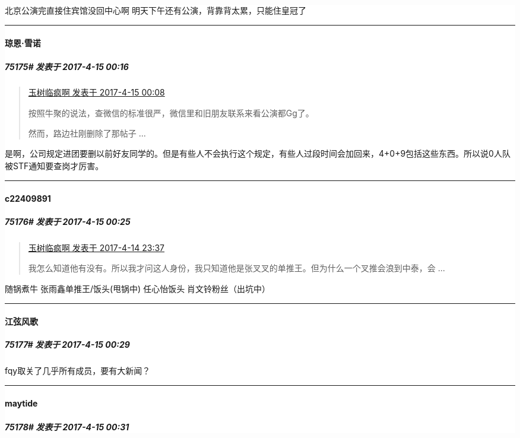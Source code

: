 北京公演完直接住宾馆没回中心啊</blockquote>
明天下午还有公演，背靠背太累，只能住皇冠了







*****

####  琼恩·雪诺  
##### 75175#       发表于 2017-4-15 00:16



<blockquote><a href="httphttps://bbs.saraba1st.com/2b/forum.php?mod=redirect&amp;goto=findpost&amp;pid=35671703&amp;ptid=1105387" target="_blank">玉树临疯啊 发表于 2017-4-15 00:08</a>

按照牛聚的说法，查微信的标准很严，微信里和旧朋友联系来看公演都Gg了。

然而，路边社刚删除了那帖子 ...</blockquote>
是啊，公司规定进团要删以前好友同学的。但是有些人不会执行这个规定，有些人过段时间会加回来，4+0+9包括这些东西。所以说0人队被STF通知要查岗才厉害。







*****

####  c22409891  
##### 75176#       发表于 2017-4-15 00:25



<blockquote><a href="httphttps://bbs.saraba1st.com/2b/forum.php?mod=redirect&amp;goto=findpost&amp;pid=35671511&amp;ptid=1105387" target="_blank">玉树临疯啊 发表于 2017-4-14 23:37</a>

我怎么知道他有没有。所以我才问这人身份，我只知道他是张叉叉的单推王。但为什么一个叉推会浪到中泰，会 ...</blockquote>
随锅煮牛 张雨鑫单推王/饭头(甩锅中) 任心怡饭头 肖文铃粉丝（出坑中）







*****

####  江弦风歌  
##### 75177#       发表于 2017-4-15 00:29




fqy取关了几乎所有成员，要有大新闻？







*****

####  maytide  
##### 75178#       发表于 2017-4-15 00:31

